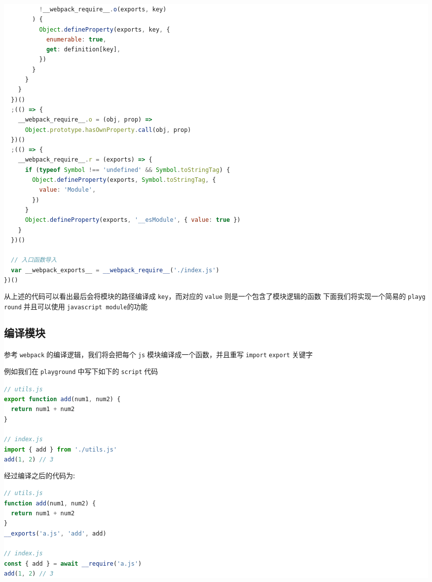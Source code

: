 ```js
          !__webpack_require__.o(exports, key)
        ) {
          Object.defineProperty(exports, key, {
            enumerable: true,
            get: definition[key],
          })
        }
      }
    }
  })()
  ;(() => {
    __webpack_require__.o = (obj, prop) =>
      Object.prototype.hasOwnProperty.call(obj, prop)
  })()
  ;(() => {
    __webpack_require__.r = (exports) => {
      if (typeof Symbol !== 'undefined' && Symbol.toStringTag) {
        Object.defineProperty(exports, Symbol.toStringTag, {
          value: 'Module',
        })
      }
      Object.defineProperty(exports, '__esModule', { value: true })
    }
  })()

  // 入口函数导入
  var __webpack_exports__ = __webpack_require__('./index.js')
})()
```

从上述的代码可以看出最后会将模块的路径编译成 `key`，而对应的 `value` 则是一个包含了模块逻辑的函数
下面我们将实现一个简易的 `playground` 并且可以使用 `javascript module`的功能

## 编译模块

参考 `webpack` 的编译逻辑，我们将会把每个 `js` 模块编译成一个函数，并且重写 `import` `export` 关键字

例如我们在 `playground` 中写下如下的 `script` 代码

```js
// utils.js
export function add(num1, num2) {
  return num1 + num2
}

// index.js
import { add } from './utils.js'
add(1, 2) // 3
```

经过编译之后的代码为:

```js
// utils.js
function add(num1, num2) {
  return num1 + num2
}
__exports('a.js', 'add', add)

// index.js
const { add } = await __require('a.js')
add(1, 2) // 3
```
